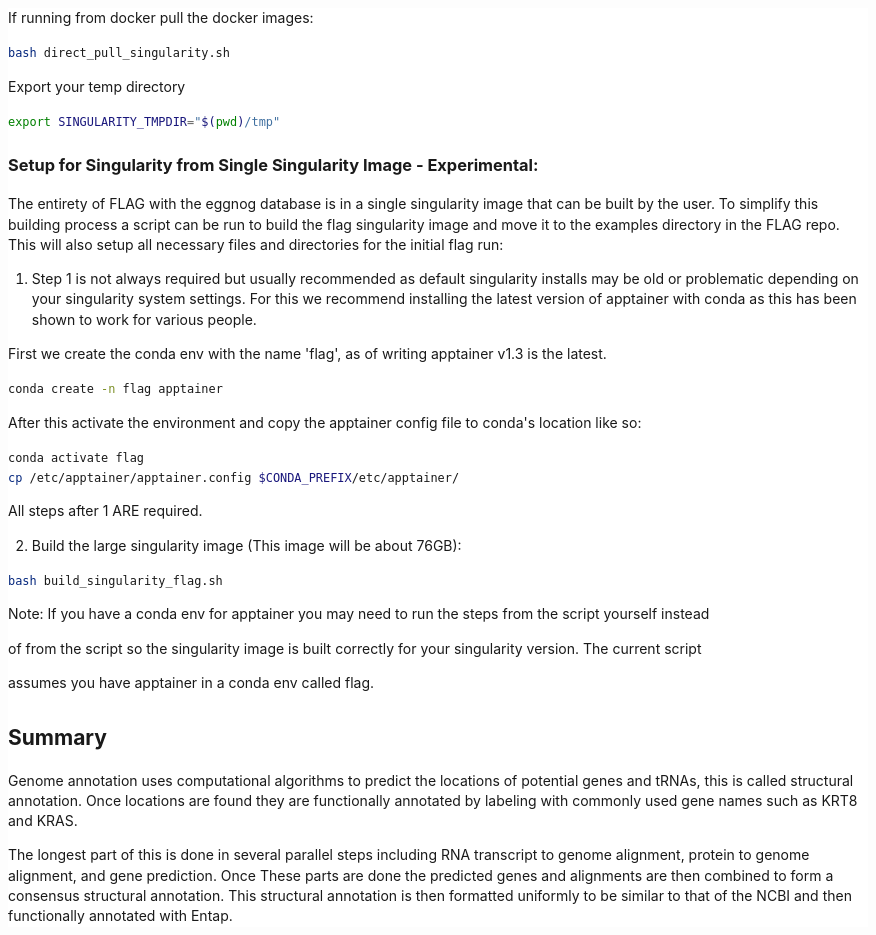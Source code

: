 If running from docker pull the docker images:
```bash 
bash direct_pull_singularity.sh
```

Export your temp directory
```bash
export SINGULARITY_TMPDIR="$(pwd)/tmp"
```

### Setup for Singularity from Single Singularity Image - Experimental:
The entirety of FLAG with the eggnog database is in a single singularity image that can be built by the user. To simplify this building process a script can be run to build the flag singularity image and move it to the examples directory in the FLAG repo. This will also setup all necessary files and directories for the initial flag run:
1. Step 1 is not always required but usually recommended as default singularity installs may be old or problematic depending on your singularity system settings. For this we recommend installing the latest version of apptainer with conda as this has been shown to work for various people.

<p>First we create the conda env with the name 'flag', as of writing apptainer v1.3 is the latest.</p>

 ```bash
conda create -n flag apptainer
```

<p>After this activate the environment and copy the apptainer config file to conda's location like so:</p>

```bash
conda activate flag
cp /etc/apptainer/apptainer.config $CONDA_PREFIX/etc/apptainer/
```

<p>All steps after 1 ARE required. </p>

2. Build the large singularity image (This image will be about 76GB):
```bash 
bash build_singularity_flag.sh
```
<p>Note: If you have a conda env for apptainer you may need to run the steps from the script yourself instead</p>
 <p>of from the script so the singularity image is built correctly for your singularity version. The current script</p>
 <p>assumes you have apptainer in a conda env called flag.</p>

## Summary

Genome annotation uses computational algorithms to predict the locations
of potential genes and tRNAs, this is called structural annotation. Once
locations are found they are functionally annotated by labeling with
commonly used gene names such as KRT8 and KRAS.

The longest part of this is done in several parallel steps including RNA
transcript to genome alignment, protein to genome alignment, and gene
prediction. Once These parts are done the predicted genes and alignments
are then combined to form a consensus structural annotation. This
structural annotation is then formatted uniformly to be similar to that
of the NCBI and then functionally annotated with Entap.
